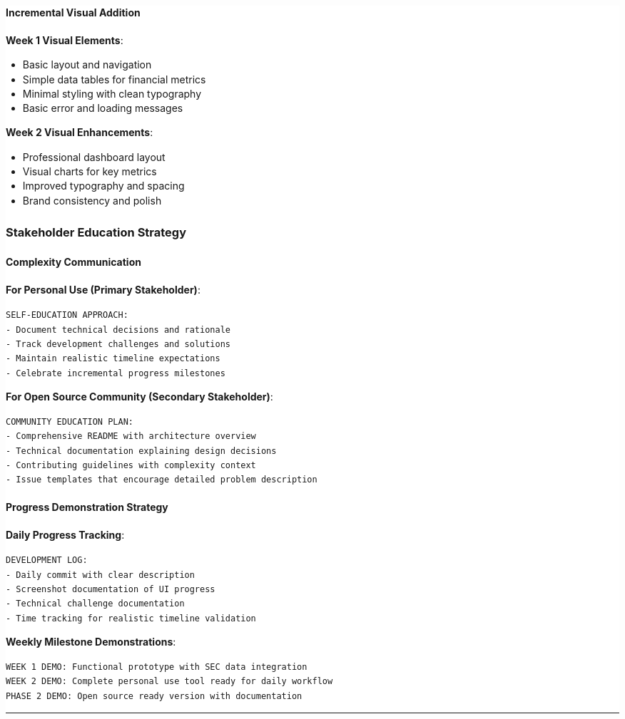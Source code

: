 #### Incremental Visual Addition

**Week 1 Visual Elements**:
- Basic layout and navigation
- Simple data tables for financial metrics
- Minimal styling with clean typography
- Basic error and loading messages

**Week 2 Visual Enhancements**:
- Professional dashboard layout
- Visual charts for key metrics
- Improved typography and spacing
- Brand consistency and polish

### Stakeholder Education Strategy

#### Complexity Communication

**For Personal Use (Primary Stakeholder)**:
```
SELF-EDUCATION APPROACH:
- Document technical decisions and rationale
- Track development challenges and solutions
- Maintain realistic timeline expectations
- Celebrate incremental progress milestones
```

**For Open Source Community (Secondary Stakeholder)**:
```
COMMUNITY EDUCATION PLAN:
- Comprehensive README with architecture overview
- Technical documentation explaining design decisions
- Contributing guidelines with complexity context
- Issue templates that encourage detailed problem description
```

#### Progress Demonstration Strategy

**Daily Progress Tracking**:
```
DEVELOPMENT LOG:
- Daily commit with clear description
- Screenshot documentation of UI progress
- Technical challenge documentation
- Time tracking for realistic timeline validation
```

**Weekly Milestone Demonstrations**:
```
WEEK 1 DEMO: Functional prototype with SEC data integration
WEEK 2 DEMO: Complete personal use tool ready for daily workflow
PHASE 2 DEMO: Open source ready version with documentation
```

---
